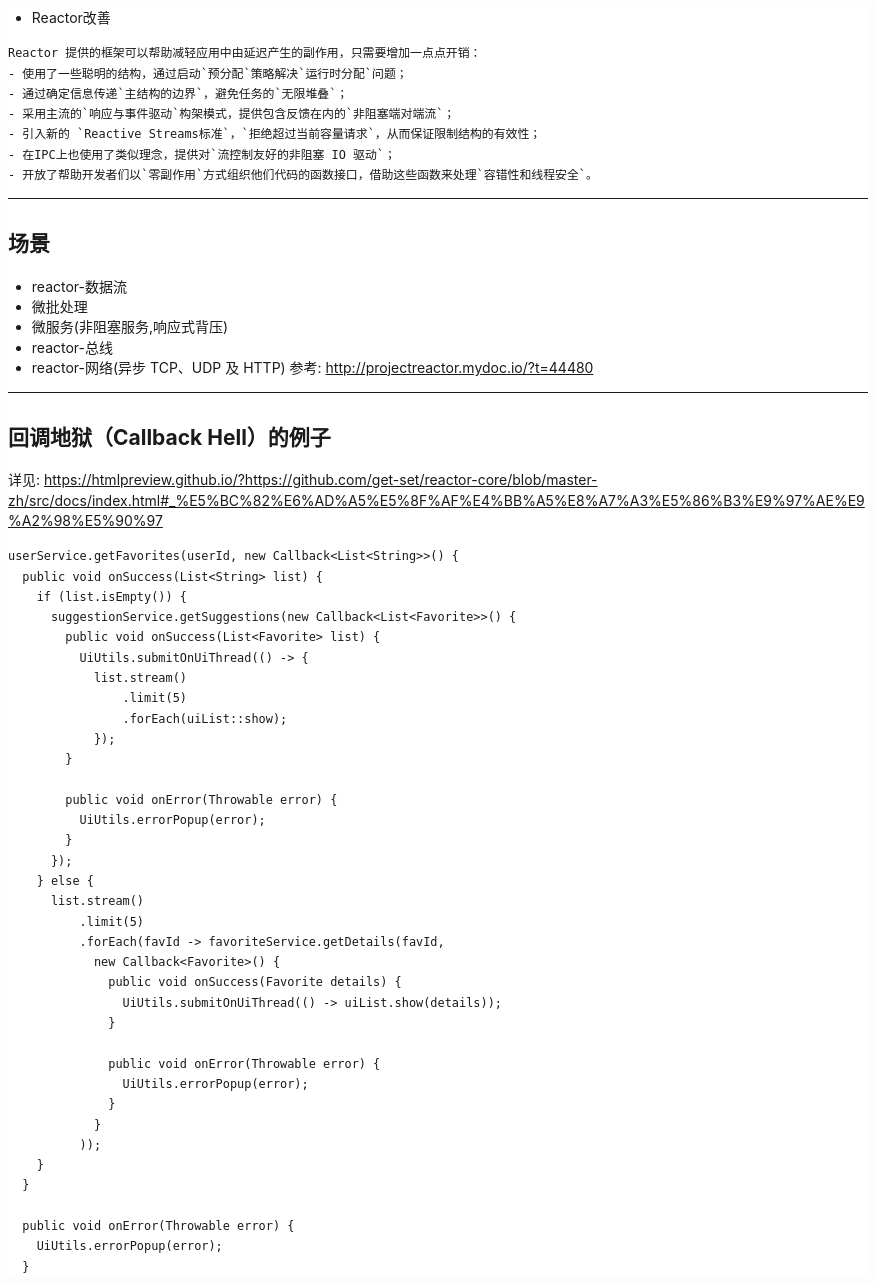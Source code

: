 ```
```
- Reactor改善
```
Reactor 提供的框架可以帮助减轻应用中由延迟产生的副作用，只需要增加一点点开销：
- 使用了一些聪明的结构，通过启动`预分配`策略解决`运行时分配`问题；
- 通过确定信息传递`主结构的边界`，避免任务的`无限堆叠`；
- 采用主流的`响应与事件驱动`构架模式，提供包含反馈在内的`非阻塞端对端流`；
- 引入新的 `Reactive Streams标准`，`拒绝超过当前容量请求`，从而保证限制结构的有效性；
- 在IPC上也使用了类似理念，提供对`流控制友好的非阻塞 IO 驱动`；
- 开放了帮助开发者们以`零副作用`方式组织他们代码的函数接口，借助这些函数来处理`容错性和线程安全`。
```

---
## 场景
- reactor-数据流
- 微批处理
- 微服务(非阻塞服务,响应式背压)
- reactor-总线
- reactor-网络(异步 TCP、UDP 及 HTTP)
参考: http://projectreactor.mydoc.io/?t=44480

---
## 回调地狱（Callback Hell）的例子
详见: https://htmlpreview.github.io/?https://github.com/get-set/reactor-core/blob/master-zh/src/docs/index.html#_%E5%BC%82%E6%AD%A5%E5%8F%AF%E4%BB%A5%E8%A7%A3%E5%86%B3%E9%97%AE%E9%A2%98%E5%90%97
```
userService.getFavorites(userId, new Callback<List<String>>() { 
  public void onSuccess(List<String> list) { 
    if (list.isEmpty()) { 
      suggestionService.getSuggestions(new Callback<List<Favorite>>() {
        public void onSuccess(List<Favorite> list) { 
          UiUtils.submitOnUiThread(() -> { 
            list.stream()
                .limit(5)
                .forEach(uiList::show); 
            });
        }

        public void onError(Throwable error) { 
          UiUtils.errorPopup(error);
        }
      });
    } else {
      list.stream() 
          .limit(5)
          .forEach(favId -> favoriteService.getDetails(favId, 
            new Callback<Favorite>() {
              public void onSuccess(Favorite details) {
                UiUtils.submitOnUiThread(() -> uiList.show(details));
              }

              public void onError(Throwable error) {
                UiUtils.errorPopup(error);
              }
            }
          ));
    }
  }

  public void onError(Throwable error) {
    UiUtils.errorPopup(error);
  }
```